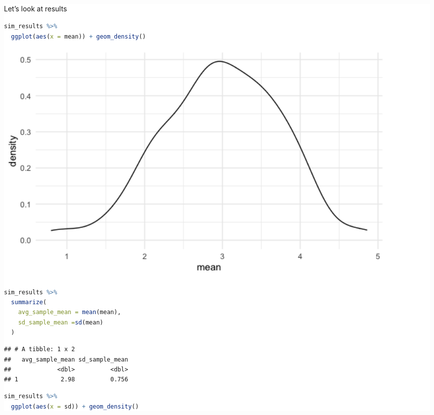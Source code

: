 Let’s look at results

``` r
sim_results %>% 
  ggplot(aes(x = mean)) + geom_density()
```

<img src="simulation_files/figure-gfm/unnamed-chunk-5-1.png" width="90%" />

``` r
sim_results %>% 
  summarize(
    avg_sample_mean = mean(mean),
    sd_sample_mean =sd(mean)
  )
```

    ## # A tibble: 1 x 2
    ##   avg_sample_mean sd_sample_mean
    ##             <dbl>          <dbl>
    ## 1            2.98          0.756

``` r
sim_results %>% 
  ggplot(aes(x = sd)) + geom_density()
```
